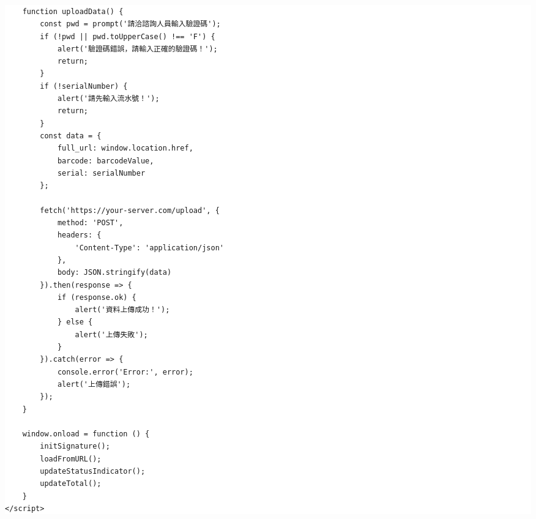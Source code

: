         function uploadData() {
            const pwd = prompt('請洽諮詢人員輸入驗證碼');
            if (!pwd || pwd.toUpperCase() !== 'F') {
                alert('驗證碼錯誤，請輸入正確的驗證碼！');
                return;
            }
            if (!serialNumber) {
                alert('請先輸入流水號！');
                return;
            }
            const data = {
                full_url: window.location.href,
                barcode: barcodeValue,
                serial: serialNumber
            };

            fetch('https://your-server.com/upload', {
                method: 'POST',
                headers: {
                    'Content-Type': 'application/json'
                },
                body: JSON.stringify(data)
            }).then(response => {
                if (response.ok) {
                    alert('資料上傳成功！');
                } else {
                    alert('上傳失敗');
                }
            }).catch(error => {
                console.error('Error:', error);
                alert('上傳錯誤');
            });
        }

        window.onload = function () {
            initSignature();
            loadFromURL();
            updateStatusIndicator();
            updateTotal();
        }
    </script>
</body>
